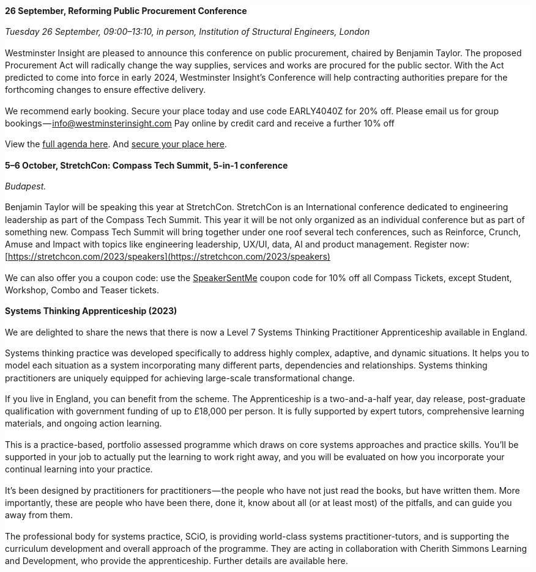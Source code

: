 **26 September, Reforming Public Procurement Conference**

_Tuesday 26 September, 09:00–13:10, in person, Institution of Structural Engineers, London_

Westminster Insight are pleased to announce this conference on public procurement, chaired by Benjamin Taylor. The proposed Procurement Act will radically change the way supplies, services and works are procured for the public sector. With the Act predicted to come into force in early 2024, Westminster Insight’s Conference will help contracting authorities prepare for the forthcoming changes to ensure effective delivery.

We recommend early booking. Secure your place today and use code EARLY4040Z for 20% off. Please email us for group bookings — [info@westminsterinsight.com](mailto:info@westminsterinsight.com) Pay online by credit card and receive a further 10% off

View the [full agenda here](https://www.westminsterinsight.com/events/reforming-public-procurement-conference/?booking_code=ZM1-4254626). And [secure your place here](https://www.westminsterinsight.com/events/reforming-public-procurement-conference/book/?booking_code=ZM1-4254626).

**5–6 October, StretchCon: Compass Tech Summit, 5-in-1 conference**

_Budapest._

Benjamin Taylor will be speaking this year at StretchCon. StretchCon is an International conference dedicated to engineering leadership as part of the Compass Tech Summit. This year it will be not only organized as an individual conference but as part of something new. Compass Tech Summit will bring together under one roof several tech conferences, such as Reinforce, Crunch, Amuse and Impact with topics like engineering leadership, UX/UI, data, AI and product management. Register now: [https://stretchcon.com/2023/speakers](https://stretchcon.com/2023/speakers)

We can also offer you a coupon code: use the [SpeakerSentMe](https://ti.to/crafthub/compass-tech-summit-2023/discount/SpeakerSentMe) coupon code for 10% off all Compass Tickets, except Student, Workshop, Combo and Teaser tickets.

**Systems Thinking Apprenticeship (2023)**

We are delighted to share the news that there is now a Level 7 Systems Thinking Practitioner Apprenticeship available in England.

Systems thinking practice was developed specifically to address highly complex, adaptive, and dynamic situations. It helps you to model each situation as a system incorporating many different parts, dependencies and relationships. Systems thinking practitioners are uniquely equipped for achieving large-scale transformational change.

If you live in England, you can benefit from the scheme. The Apprenticeship is a two-and-a-half year, day release, post-graduate qualification with government funding of up to £18,000 per person. It is fully supported by expert tutors, comprehensive learning materials, and ongoing action learning.

This is a practice-based, portfolio assessed programme which draws on core systems approaches and practice skills. You’ll be supported in your job to actually put the learning to work right away, and you will be evaluated on how you incorporate your continual learning into your practice.

It’s been designed by practitioners for practitioners — the people who have not just read the books, but have written them. More importantly, these are people who have been there, done it, know about all (or at least most) of the pitfalls, and can guide you away from them.

The professional body for systems practice, SCiO, is providing world-class systems practitioner-tutors, and is supporting the curriculum development and overall approach of the programme. They are acting in collaboration with Cherith Simmons Learning and Development, who provide the apprenticeship. Further details are available here.
